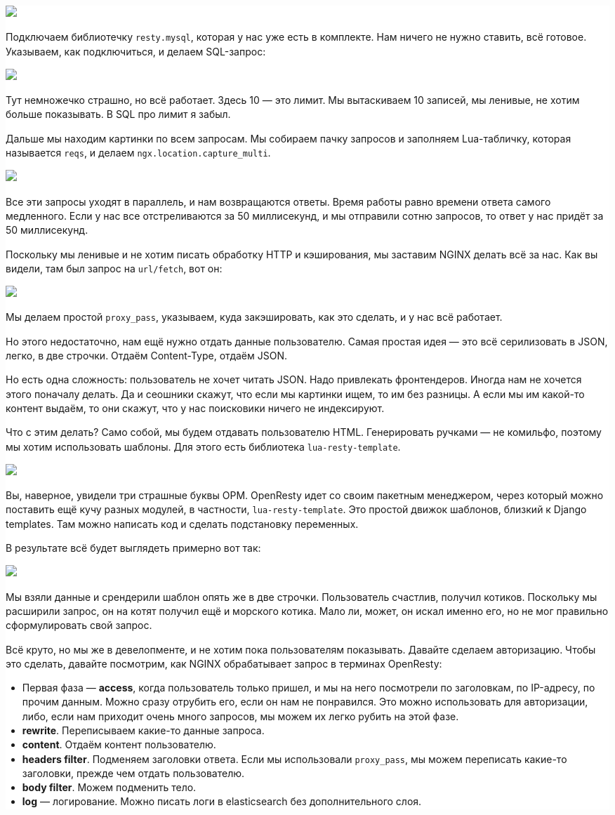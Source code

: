 ![](https://habrastorage.org/files/d9c/a25/ee5/d9ca25ee5f1e46dab71b69ff80a5e195.png)

Подключаем библиотечку `resty.mysql`, которая у нас уже есть в комплекте. Нам ничего не нужно ставить, всё готовое. Указываем, как подключиться, и делаем SQL-запрос:

![](https://habrastorage.org/files/27c/696/9b3/27c6969b3e704fcf9ccc0426184f6d3b.png)

Тут немножечко страшно, но всё работает. Здесь 10 — это лимит. Мы вытаскиваем 10 записей, мы ленивые, не хотим больше показывать. В SQL про лимит я забыл.

Дальше мы находим картинки по всем запросам. Мы собираем пачку запросов и заполняем Lua-табличку, которая называется `reqs`, и делаем `ngx.location.capture_multi`.

![](https://habrastorage.org/files/69c/c39/892/69cc3989288c47c59f5d856ad24bfba1.png)

Все эти запросы уходят в параллель, и нам возвращаются ответы. Время работы равно времени ответа самого медленного. Если у нас все отстреливаются за 50 миллисекунд, и мы отправили сотню запросов, то ответ у нас придёт за 50 миллисекунд.

Поскольку мы ленивые и не хотим писать обработку HTTP и кэширования, мы заставим NGINX делать всё за нас. Как вы видели, там был запрос на `url/fetch`, вот он:

![](https://habrastorage.org/files/50f/4e0/4bb/50f4e04bb0654336be714b62c8a83e52.png)

Мы делаем простой `proxy_pass`, указываем, куда закэшировать, как это сделать, и у нас всё работает.

Но этого недостаточно, нам ещё нужно отдать данные пользователю. Самая простая идея — это всё серилизовать в JSON, легко, в две строчки. Отдаём Content-Type, отдаём JSON.

Но есть одна сложность: пользователь не хочет читать JSON. Надо привлекать фронтендеров. Иногда нам не хочется этого поначалу делать. Да и сеошники скажут, что если мы картинки ищем, то им без разницы. А если мы им какой-то контент выдаём, то они скажут, что у нас поисковики ничего не индексируют.

Что с этим делать? Само собой, мы будем отдавать пользователю HTML. Генерировать ручками — не комильфо, поэтому мы хотим использовать шаблоны. Для этого есть библиотека `lua-resty-template`.

![](https://habrastorage.org/files/fec/7e0/0a7/fec7e00a7714430ca53fcb01cf48282d.png)

Вы, наверное, увидели три страшные буквы OPM. OpenResty идет со своим пакетным менеджером, через который можно поставить ещё кучу разных модулей, в частности, `lua-resty-template`. Это простой движок шаблонов, близкий к Django templates. Там можно написать код и сделать подстановку переменных.

В результате всё будет выглядеть примерно вот так:

![](https://habrastorage.org/files/1f0/5da/fdb/1f05dafdbeec4958a53d4587d07b150e.jpg)

Мы взяли данные и срендерили шаблон опять же в две строчки. Пользователь счастлив, получил котиков. Поскольку мы расширили запрос, он на котят получил ещё и морского котика. Мало ли, может, он искал именно его, но не мог правильно сформулировать свой запрос.

Всё круто, но мы же в девелопменте, и не хотим пока пользователям показывать. Давайте сделаем авторизацию. Чтобы это сделать, давайте посмотрим, как NGINX обрабатывает запрос в терминах OpenResty:

-   Первая фаза — **access**, когда пользователь только пришел, и мы на него посмотрели по заголовкам, по IP-адресу, по прочим данным. Можно сразу отрубить его, если он нам не понравился. Это можно использовать для авторизации, либо, если нам приходит очень много запросов, мы можем их легко рубить на этой фазе.
-   **rewrite**. Переписываем какие-то данные запроса.
-   **content**. Отдаём контент пользователю.
-   **headers filter**. Подменяем заголовки ответа. Если мы использовали `proxy_pass`, мы можем переписать какие-то заголовки, прежде чем отдать пользователю.
-   **body filter**. Можем подменить тело.
-   **log** — логирование. Можно писать логи в elasticsearch без дополнительного слоя.
